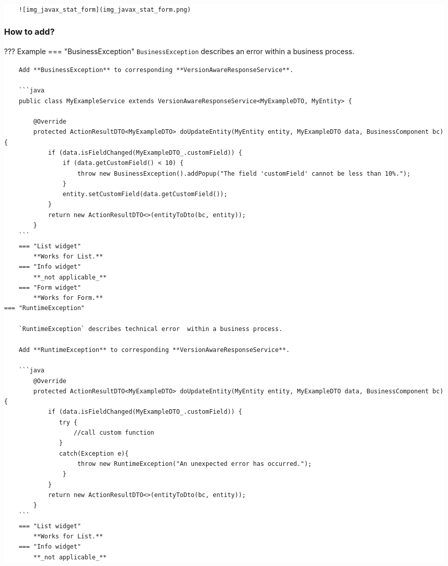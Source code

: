         ![img_javax_stat_form](img_javax_stat_form.png)
### How to add?
??? Example
    === "BusinessException"
        `BusinessException` describes an error  within a business process.

        Add **BusinessException** to corresponding **VersionAwareResponseService**.

        ```java
        public class MyExampleService extends VersionAwareResponseService<MyExampleDTO, MyEntity> {
 
            @Override
            protected ActionResultDTO<MyExampleDTO> doUpdateEntity(MyEntity entity, MyExampleDTO data, BusinessComponent bc) {
                if (data.isFieldChanged(MyExampleDTO_.customField)) {
                    if (data.getCustomField() < 10) {
                        throw new BusinessException().addPopup("The field 'customField' cannot be less than 10%.");
                    }
                    entity.setCustomField(data.getCustomField());
                }
                return new ActionResultDTO<>(entityToDto(bc, entity));
            }              
        ```
        === "List widget"
            **Works for List.**
        === "Info widget"
            **_not applicable_**
        === "Form widget"
            **Works for Form.**
    === "RuntimeException"

        `RuntimeException` describes technical error  within a business process.
        
        Add **RuntimeException** to corresponding **VersionAwareResponseService**.
        
        ```java
            @Override
            protected ActionResultDTO<MyExampleDTO> doUpdateEntity(MyEntity entity, MyExampleDTO data, BusinessComponent bc) {
                if (data.isFieldChanged(MyExampleDTO_.customField)) {
                   try {
                       //call custom function
                   }
                   catch(Exception e){
                        throw new RuntimeException("An unexpected error has occurred.");
                    }
                }
                return new ActionResultDTO<>(entityToDto(bc, entity));
            }
        ```    
        === "List widget"
            **Works for List.**
        === "Info widget"
            **_not applicable_**